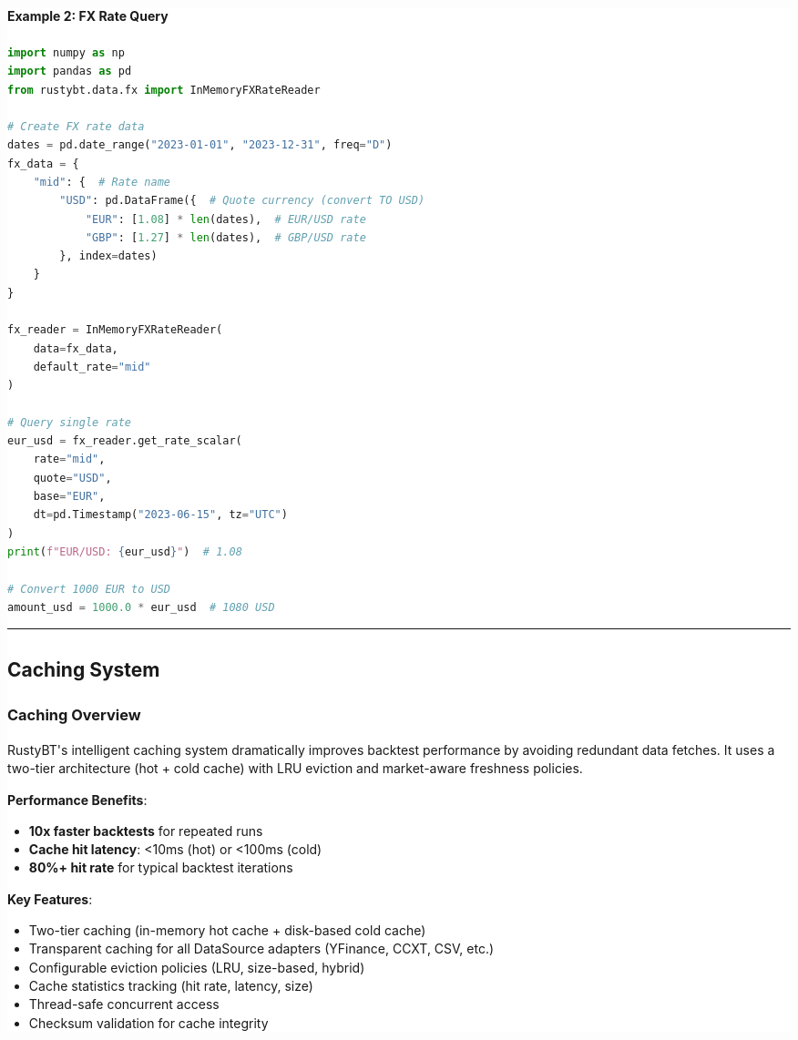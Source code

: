 #### Example 2: FX Rate Query

```python
import numpy as np
import pandas as pd
from rustybt.data.fx import InMemoryFXRateReader

# Create FX rate data
dates = pd.date_range("2023-01-01", "2023-12-31", freq="D")
fx_data = {
    "mid": {  # Rate name
        "USD": pd.DataFrame({  # Quote currency (convert TO USD)
            "EUR": [1.08] * len(dates),  # EUR/USD rate
            "GBP": [1.27] * len(dates),  # GBP/USD rate
        }, index=dates)
    }
}

fx_reader = InMemoryFXRateReader(
    data=fx_data,
    default_rate="mid"
)

# Query single rate
eur_usd = fx_reader.get_rate_scalar(
    rate="mid",
    quote="USD",
    base="EUR",
    dt=pd.Timestamp("2023-06-15", tz="UTC")
)
print(f"EUR/USD: {eur_usd}")  # 1.08

# Convert 1000 EUR to USD
amount_usd = 1000.0 * eur_usd  # 1080 USD
```

---

## Caching System

### Caching Overview

RustyBT's intelligent caching system dramatically improves backtest performance by avoiding redundant data fetches. It uses a two-tier architecture (hot + cold cache) with LRU eviction and market-aware freshness policies.

**Performance Benefits**:
- **10x faster backtests** for repeated runs
- **Cache hit latency**: <10ms (hot) or <100ms (cold)
- **80%+ hit rate** for typical backtest iterations

**Key Features**:
- Two-tier caching (in-memory hot cache + disk-based cold cache)
- Transparent caching for all DataSource adapters (YFinance, CCXT, CSV, etc.)
- Configurable eviction policies (LRU, size-based, hybrid)
- Cache statistics tracking (hit rate, latency, size)
- Thread-safe concurrent access
- Checksum validation for cache integrity
